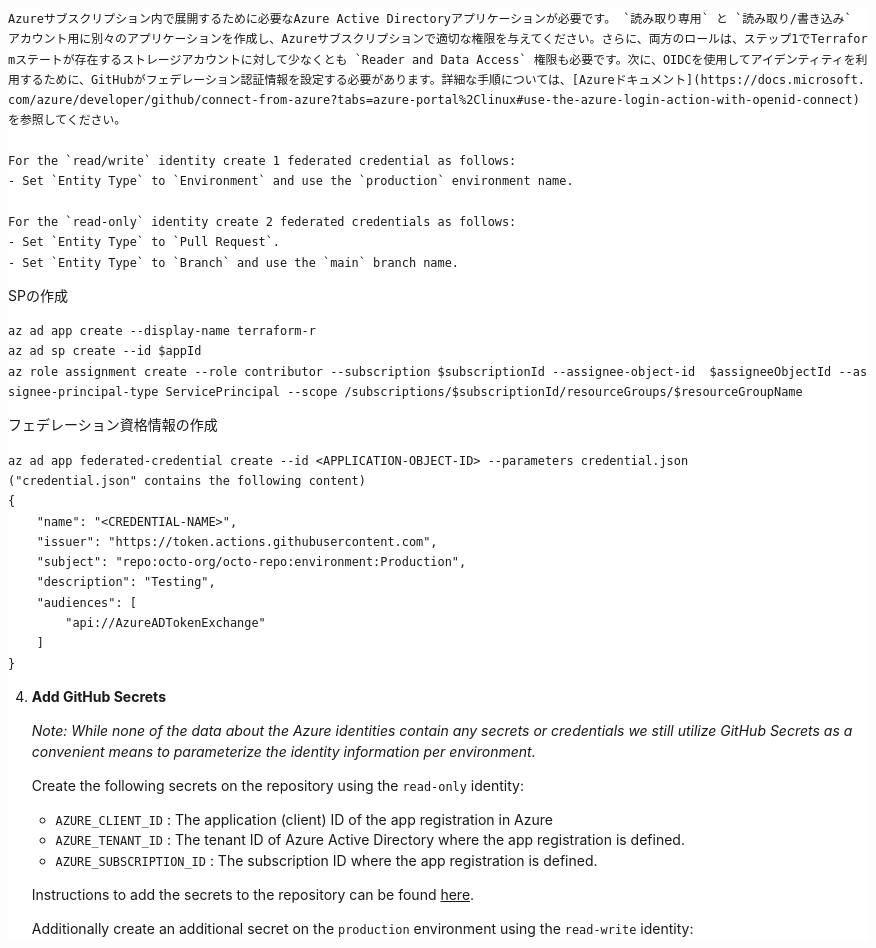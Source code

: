    Azureサブスクリプション内で展開するために必要なAzure Active Directoryアプリケーションが必要です。 `読み取り専用` と `読み取り/書き込み` アカウント用に別々のアプリケーションを作成し、Azureサブスクリプションで適切な権限を与えてください。さらに、両方のロールは、ステップ1でTerraformステートが存在するストレージアカウントに対して少なくとも `Reader and Data Access` 権限も必要です。次に、OIDCを使用してアイデンティティを利用するために、GitHubがフェデレーション認証情報を設定する必要があります。詳細な手順については、[Azureドキュメント](https://docs.microsoft.com/azure/developer/github/connect-from-azure?tabs=azure-portal%2Clinux#use-the-azure-login-action-with-openid-connect)を参照してください。

    For the `read/write` identity create 1 federated credential as follows:
    - Set `Entity Type` to `Environment` and use the `production` environment name.

    For the `read-only` identity create 2 federated credentials as follows:
    - Set `Entity Type` to `Pull Request`.
    - Set `Entity Type` to `Branch` and use the `main` branch name.

SPの作成
```
az ad app create --display-name terraform-r
az ad sp create --id $appId
az role assignment create --role contributor --subscription $subscriptionId --assignee-object-id  $assigneeObjectId --assignee-principal-type ServicePrincipal --scope /subscriptions/$subscriptionId/resourceGroups/$resourceGroupName
```


フェデレーション資格情報の作成
```
az ad app federated-credential create --id <APPLICATION-OBJECT-ID> --parameters credential.json
("credential.json" contains the following content)
{
    "name": "<CREDENTIAL-NAME>",
    "issuer": "https://token.actions.githubusercontent.com",
    "subject": "repo:octo-org/octo-repo:environment:Production",
    "description": "Testing",
    "audiences": [
        "api://AzureADTokenExchange"
    ]
}
```

4. **Add GitHub Secrets**

    _Note: While none of the data about the Azure identities contain any secrets or credentials we still utilize GitHub Secrets as a convenient means to parameterize the identity information per environment._

    Create the following secrets on the repository using the `read-only` identity:

    - `AZURE_CLIENT_ID` : The application (client) ID of the app registration in Azure
    - `AZURE_TENANT_ID` : The tenant ID of Azure Active Directory where the app registration is defined.
    - `AZURE_SUBSCRIPTION_ID` : The subscription ID where the app registration is defined.
    
    Instructions to add the secrets to the repository can be found [here](https://docs.github.com/en/actions/security-guides/encrypted-secrets#creating-encrypted-secrets-for-a-repository).
    
    Additionally create an additional secret on the `production` environment using the `read-write` identity:
    